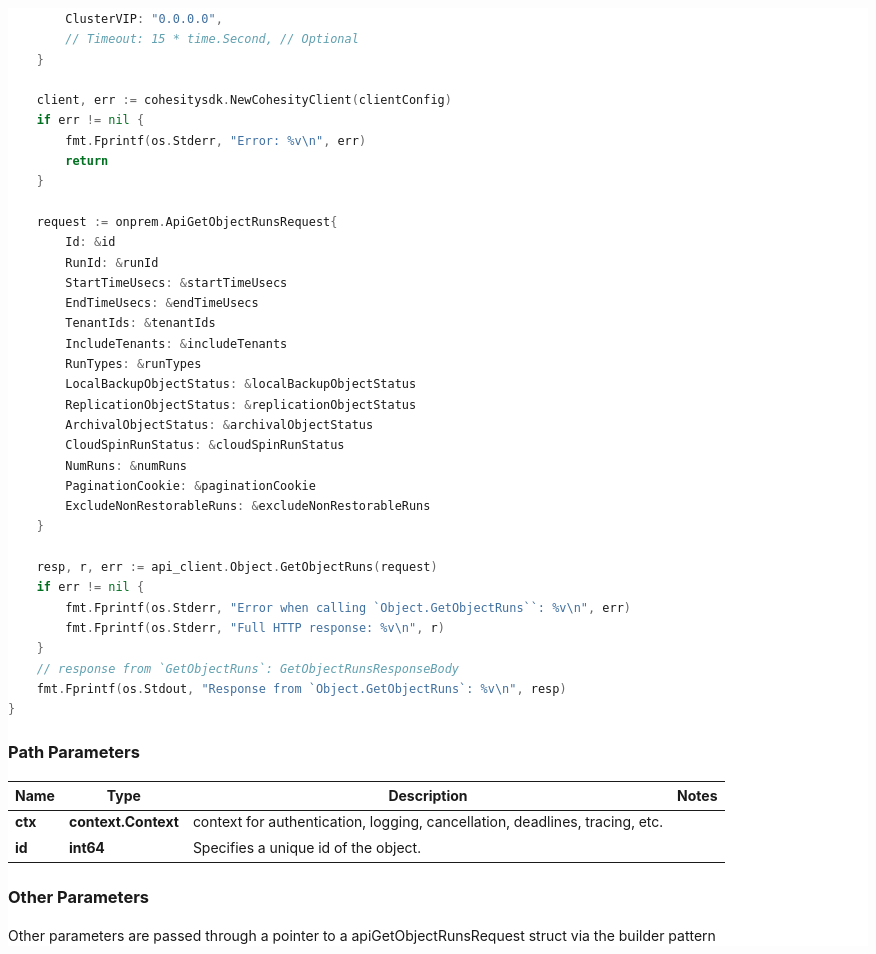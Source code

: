 ```go
        ClusterVIP: "0.0.0.0",
        // Timeout: 15 * time.Second, // Optional 
    }

    client, err := cohesitysdk.NewCohesityClient(clientConfig)
    if err != nil {
        fmt.Fprintf(os.Stderr, "Error: %v\n", err)
        return
    }

    request := onprem.ApiGetObjectRunsRequest{
        Id: &id
        RunId: &runId
        StartTimeUsecs: &startTimeUsecs
        EndTimeUsecs: &endTimeUsecs
        TenantIds: &tenantIds
        IncludeTenants: &includeTenants
        RunTypes: &runTypes
        LocalBackupObjectStatus: &localBackupObjectStatus
        ReplicationObjectStatus: &replicationObjectStatus
        ArchivalObjectStatus: &archivalObjectStatus
        CloudSpinRunStatus: &cloudSpinRunStatus
        NumRuns: &numRuns
        PaginationCookie: &paginationCookie
        ExcludeNonRestorableRuns: &excludeNonRestorableRuns
    }

    resp, r, err := api_client.Object.GetObjectRuns(request)
    if err != nil {
        fmt.Fprintf(os.Stderr, "Error when calling `Object.GetObjectRuns``: %v\n", err)
        fmt.Fprintf(os.Stderr, "Full HTTP response: %v\n", r)
    }
    // response from `GetObjectRuns`: GetObjectRunsResponseBody
    fmt.Fprintf(os.Stdout, "Response from `Object.GetObjectRuns`: %v\n", resp)
}
```

### Path Parameters


Name | Type | Description  | Notes
------------- | ------------- | ------------- | -------------
**ctx** | **context.Context** | context for authentication, logging, cancellation, deadlines, tracing, etc.
**id** | **int64** | Specifies a unique id of the object. | 

### Other Parameters

Other parameters are passed through a pointer to a apiGetObjectRunsRequest struct via the builder pattern

